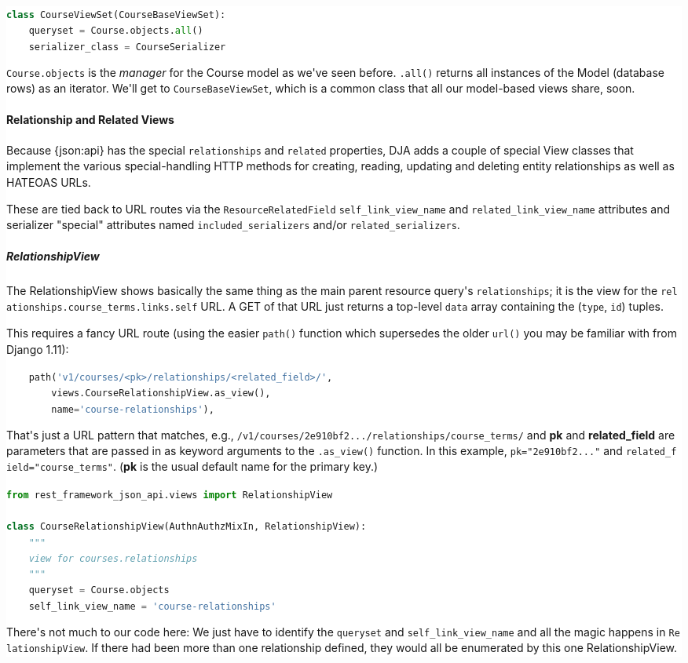 ```python
class CourseViewSet(CourseBaseViewSet):
    queryset = Course.objects.all()
    serializer_class = CourseSerializer
```

`Course.objects` is the _manager_ for the Course model as we've seen
before. `.all()` returns all instances of the Model (database rows) as
an iterator. We'll get to `CourseBaseViewSet`, which is a common class
that all our model-based views share, soon.

#### Relationship and Related Views
Because {json:api} has the special `relationships` and `related`
properties, DJA adds a couple of special View classes that implement the various
special-handling HTTP methods for creating, reading, updating and
deleting entity relationships as well as HATEOAS URLs.

These are tied back to URL routes via the `ResourceRelatedField` 
`self_link_view_name` and `related_link_view_name` attributes and 
serializer "special" attributes named `included_serializers` and/or `related_serializers`.

##### RelationshipView
The RelationshipView shows basically the same thing as the main parent resource query's `relationships`;
it is the view for the `relationships.course_terms.links.self` URL.
A GET of that URL just returns a top-level `data` array containing the (`type`, `id`) tuples.

This requires a fancy URL route (using the easier `path()` function which supersedes the older `url()`
you may be familiar with from Django 1.11):

```python
    path('v1/courses/<pk>/relationships/<related_field>/',
        views.CourseRelationshipView.as_view(),
        name='course-relationships'),
```

That's just a URL pattern that matches, e.g.,
`/v1/courses/2e910bf2.../relationships/course_terms/` and 
**pk** and **related_field** are parameters that are passed in as
keyword arguments to the `.as_view()` function. In this example, `pk="2e910bf2..."` and
`related_field="course_terms"`. (**pk** is the usual default name for the primary key.)

```python
from rest_framework_json_api.views import RelationshipView

class CourseRelationshipView(AuthnAuthzMixIn, RelationshipView):
    """
    view for courses.relationships
    """
    queryset = Course.objects
    self_link_view_name = 'course-relationships'
```
There's not much to our code here: We just have to identify the `queryset` and `self_link_view_name` and all
the magic happens in `RelationshipView`.  If there had been more than one relationship defined, they
would all be enumerated by this one RelationshipView. 
